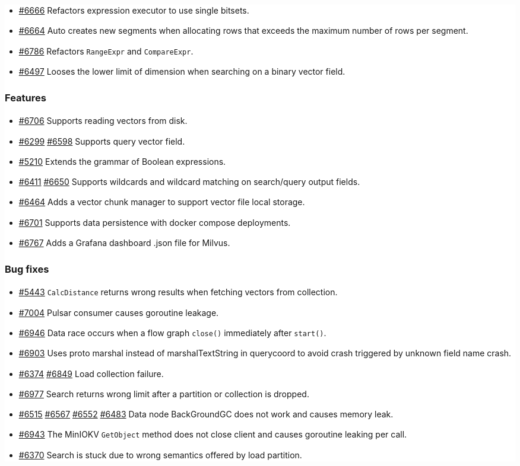 - [#6666](https://github.com/milvus-io/milvus/pull/6667) Refactors expression executor to use single bitsets.

- [#6664](https://github.com/milvus-io/milvus/pull/6665) Auto creates new segments when allocating rows that exceeds the maximum number of rows per segment.

- [#6786](https://github.com/milvus-io/milvus/pull/6786) Refactors `RangeExpr` and `CompareExpr`.

- [#6497](https://github.com/milvus-io/milvus/pull/6503) Looses the lower limit of dimension when searching on a binary vector field.

<h3 id="v2.0.0-RC4">Features</h3>

- [#6706](https://github.com/milvus-io/milvus/pull/6707) Supports reading vectors from disk.

- [#6299](https://github.com/milvus-io/milvus/issues/6299) [#6598](https://github.com/milvus-io/milvus/pull/6598) Supports query vector field.

- [#5210](https://github.com/milvus-io/milvus/pull/6460) Extends the grammar of Boolean expressions.

- [#6411](https://github.com/milvus-io/milvus/pull/6510) [#6650](https://github.com/milvus-io/milvus/pull/6671) Supports wildcards and wildcard matching on search/query output fields.  

- [#6464](https://github.com/milvus-io/milvus/pull/6613) Adds a vector chunk manager to support vector file local storage.

- [#6701](https://github.com/milvus-io/milvus/pull/6702) Supports data persistence with docker compose deployments.

- [#6767](https://github.com/milvus-io/milvus/pull/6770) Adds a Grafana dashboard .json file for Milvus.

<h3 id="v2.0.0-RC4">Bug fixes</h3>

- [#5443](https://github.com/milvus-io/milvus/pull/6976) `CalcDistance` returns wrong results when fetching vectors from collection.

- [#7004](https://github.com/milvus-io/milvus/pull/7004) Pulsar consumer causes goroutine leakage.

- [#6946](https://github.com/milvus-io/milvus/pull/6946) Data race occurs when a flow graph `close()` immediately after `start()`.

- [#6903](https://github.com/milvus-io/milvus/pull/6958) Uses proto marshal instead of marshalTextString in querycoord to avoid crash triggered by unknown field name crash.

- [#6374](https://github.com/milvus-io/milvus/issues/6374) [#6849](https://github.com/milvus-io/milvus/pull/6908) Load collection failure.

- [#6977](https://github.com/milvus-io/milvus/pull/6978) Search returns wrong limit after a partition or collection is dropped.

- [#6515](https://github.com/milvus-io/milvus/issues/6515) [#6567](https://github.com/milvus-io/milvus/issues/6567) [#6552](https://github.com/milvus-io/milvus/issues/6552) [#6483](https://github.com/milvus-io/milvus/pull/6551) Data node BackGroundGC does not work and causes memory leak.

- [#6943](https://github.com/milvus-io/milvus/pull/6944) The MinIOKV `GetObject` method does not close client and causes goroutine leaking per call.

- [#6370](https://github.com/milvus-io/milvus/pull/6935) Search is stuck due to wrong semantics offered by load partition.
